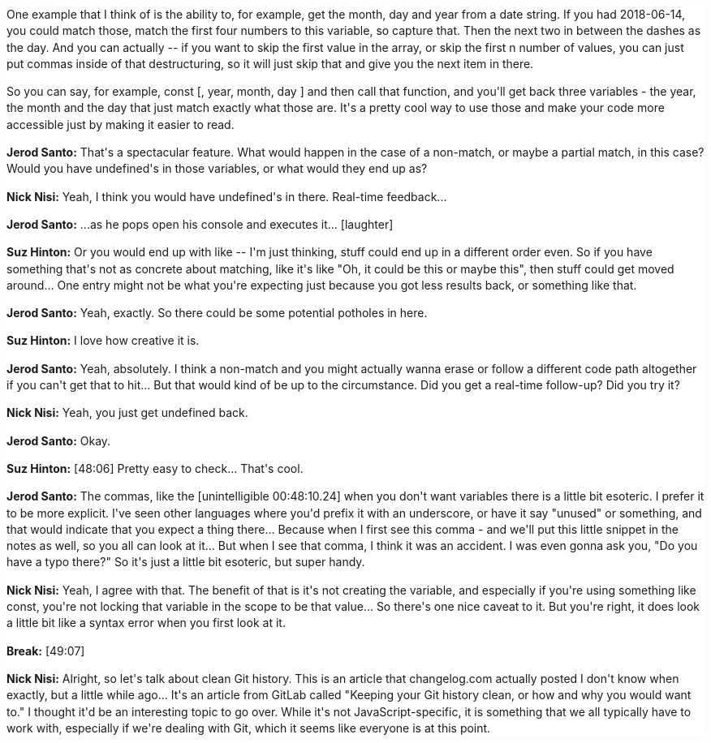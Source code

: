 One example that I think of is the ability to, for example, get the month, day and year from a date string. If you had 2018-06-14, you could match those, match the first four numbers to this variable, so capture that. Then the next two in between the dashes as the day. And you can actually -- if you want to skip the first value in the array, or skip the first n number of values, you can just put commas inside of that destructuring, so it will just skip that and give you the next item in there.

So you can say, for example, const [, year, month, day ] and then call that function, and you'll get back three variables - the year, the month and the day that just match exactly what those are. It's a pretty cool way to use those and make your code more accessible just by making it easier to read.

**Jerod Santo:** That's a spectacular feature. What would happen in the case of a non-match, or maybe a partial match, in this case? Would you have undefined's in those variables, or what would they end up as?

**Nick Nisi:** Yeah, I think you would have undefined's in there. Real-time feedback...

**Jerod Santo:** ...as he pops open his console and executes it... \[laughter\]

**Suz Hinton:** Or you would end up with like -- I'm just thinking, stuff could end up in a different order even. So if you have something that's not as concrete about matching, like it's like "Oh, it could be this or maybe this", then stuff could get moved around... One entry might not be what you're expecting just because you got less results back, or something like that.

**Jerod Santo:** Yeah, exactly. So there could be some potential potholes in here.

**Suz Hinton:** I love how creative it is.

**Jerod Santo:** Yeah, absolutely. I think a non-match and you might actually wanna erase or follow a different code path altogether if you can't get that to hit... But that would kind of be up to the circumstance. Did you get a real-time follow-up? Did you try it?

**Nick Nisi:** Yeah, you just get undefined back.

**Jerod Santo:** Okay.

**Suz Hinton:** \[48:06\] Pretty easy to check... That's cool.

**Jerod Santo:** The commas, like the \[unintelligible 00:48:10.24\] when you don't want variables there is a little bit esoteric. I prefer it to be more explicit. I've seen other languages where you'd prefix it with an underscore, or have it say "unused" or something, and that would indicate that you expect a thing there... Because when I first see this comma - and we'll put this little snippet in the notes as well, so you all can look at it... But when I see that comma, I think it was an accident. I was even gonna ask you, "Do you have a typo there?" So it's just a little bit esoteric, but super handy.

**Nick Nisi:** Yeah, I agree with that. The benefit of that is it's not creating the variable, and especially if you're using something like const, you're not locking that variable in the scope to be that value... So there's one nice caveat to it. But you're right, it does look a little bit like a syntax error when you first look at it.

**Break:** \[49:07\]

**Nick Nisi:** Alright, so let's talk about clean Git history. This is an article that changelog.com actually posted I don't know when exactly, but a little while ago... It's an article from GitLab called "Keeping your Git history clean, or how and why you would want to." I thought it'd be an interesting topic to go over. While it's not JavaScript-specific, it is something that we all typically have to work with, especially if we're dealing with Git, which it seems like everyone is at this point.
